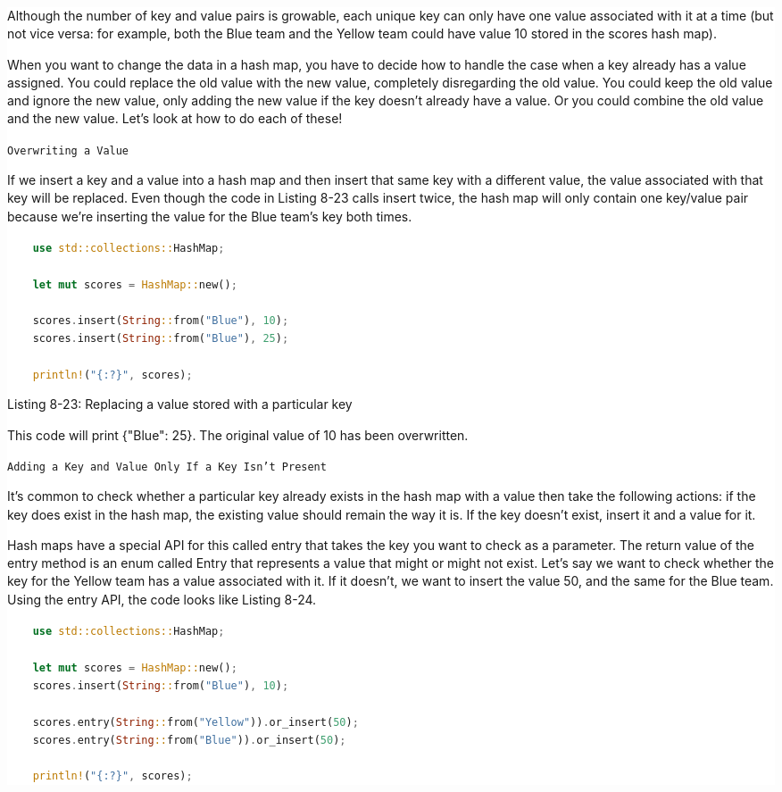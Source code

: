 Although the number of key and value pairs is growable, each unique key can only
have one value associated with it at a time (but not vice versa: for example,
both the Blue team and the Yellow team could have value 10 stored in the scores
hash map).

When you want to change the data in a hash map, you have to decide how to handle
the case when a key already has a value assigned. You could replace the old
value with the new value, completely disregarding the old value. You could keep
the old value and ignore the new value, only adding the new value if the key
doesn’t already have a value. Or you could combine the old value and the new
value. Let’s look at how to do each of these!

    Overwriting a Value

If we insert a key and a value into a hash map and then insert that same key
with a different value, the value associated with that key will be replaced.
Even though the code in Listing 8-23 calls insert twice, the hash map will only
contain one key/value pair because we’re inserting the value for the Blue team’s
key both times.

```rust
    use std::collections::HashMap;

    let mut scores = HashMap::new();

    scores.insert(String::from("Blue"), 10);
    scores.insert(String::from("Blue"), 25);

    println!("{:?}", scores);
```

Listing 8-23: Replacing a value stored with a particular key

This code will print {"Blue": 25}. The original value of 10 has been
overwritten.

    Adding a Key and Value Only If a Key Isn’t Present

It’s common to check whether a particular key already exists in the hash map
with a value then take the following actions: if the key does exist in the hash
map, the existing value should remain the way it is. If the key doesn’t exist,
insert it and a value for it.

Hash maps have a special API for this called entry that takes the key you want
to check as a parameter. The return value of the entry method is an enum called
Entry that represents a value that might or might not exist. Let’s say we want
to check whether the key for the Yellow team has a value associated with it. If
it doesn’t, we want to insert the value 50, and the same for the Blue team.
Using the entry API, the code looks like Listing 8-24.

```rust
    use std::collections::HashMap;

    let mut scores = HashMap::new();
    scores.insert(String::from("Blue"), 10);

    scores.entry(String::from("Yellow")).or_insert(50);
    scores.entry(String::from("Blue")).or_insert(50);

    println!("{:?}", scores);
```
